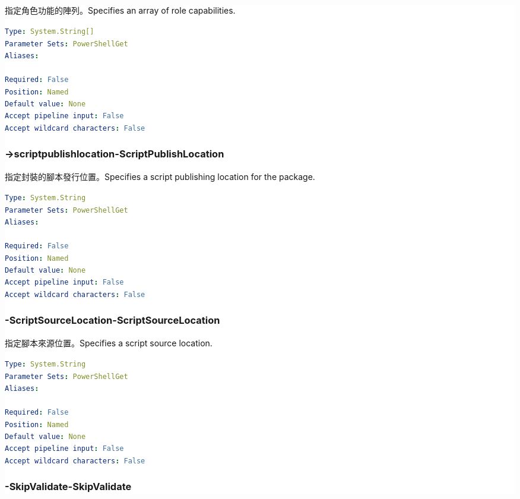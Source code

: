 <span data-ttu-id="4c5cc-205">指定角色功能的陣列。</span><span class="sxs-lookup"><span data-stu-id="4c5cc-205">Specifies an array of role capabilities.</span></span>

```yaml
Type: System.String[]
Parameter Sets: PowerShellGet
Aliases:

Required: False
Position: Named
Default value: None
Accept pipeline input: False
Accept wildcard characters: False
```

### <span data-ttu-id="4c5cc-206">->scriptpublishlocation</span><span class="sxs-lookup"><span data-stu-id="4c5cc-206">-ScriptPublishLocation</span></span>

<span data-ttu-id="4c5cc-207">指定封裝的腳本發行位置。</span><span class="sxs-lookup"><span data-stu-id="4c5cc-207">Specifies a script publishing location for the package.</span></span>

```yaml
Type: System.String
Parameter Sets: PowerShellGet
Aliases:

Required: False
Position: Named
Default value: None
Accept pipeline input: False
Accept wildcard characters: False
```

### <span data-ttu-id="4c5cc-208">-ScriptSourceLocation</span><span class="sxs-lookup"><span data-stu-id="4c5cc-208">-ScriptSourceLocation</span></span>

<span data-ttu-id="4c5cc-209">指定腳本來源位置。</span><span class="sxs-lookup"><span data-stu-id="4c5cc-209">Specifies a script source location.</span></span>

```yaml
Type: System.String
Parameter Sets: PowerShellGet
Aliases:

Required: False
Position: Named
Default value: None
Accept pipeline input: False
Accept wildcard characters: False
```

### <span data-ttu-id="4c5cc-210">-SkipValidate</span><span class="sxs-lookup"><span data-stu-id="4c5cc-210">-SkipValidate</span></span>
